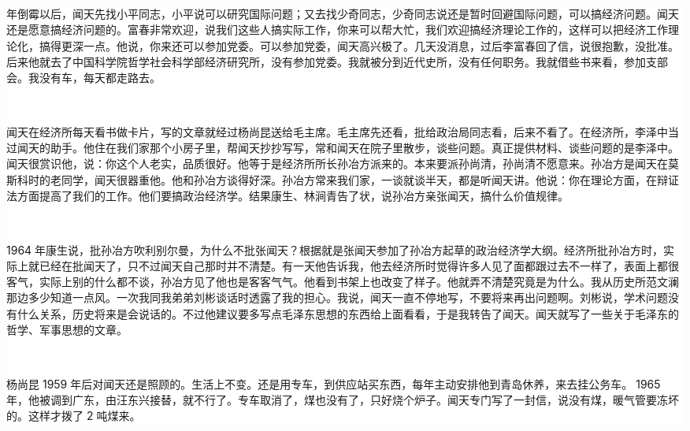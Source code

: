    年倒霉以后，闻天先找小平同志，小平说可以研究国际问题；又去找少奇同志，少奇同志说还是暂时回避国际问题，可以搞经济问题。闻天还是愿意搞经济问题的。富春非常欢迎，说我们这些人搞实际工作，你来可以帮大忙，我们欢迎搞经济理论工作的，这样可以把经济工作理论化，搞得更深一点。他说，你来还可以参加党委。可以参加党委，闻天高兴极了。几天没消息，过后李富春回了信，说很抱歉，没批准。后来他就去了中国科学院哲学社会科学部经济研究所，没有参加党委。我就被分到近代史所，没有任何职务。我就借些书来看，参加支部会。我没有车，每天都走路去。
  </span>
 </p>
 <p class="p1">
  <span class="s1">
  </span>
  <br/>
 </p>
 <p class="p2">
  <span class="s1">
   闻天在经济所每天看书做卡片，写的文章就经过杨尚昆送给毛主席。毛主席先还看，批给政治局同志看，后来不看了。在经济所，李泽中当过闻天的助手。他住在我们家那个小房子里，帮闻天抄抄写写，常和闻天在院子里散步，谈些问题。真正提供材料、谈些问题的是李泽中。闻天很赏识他，说：你这个人老实，品质很好。他等于是经济所所长孙冶方派来的。本来要派孙尚清，孙尚清不愿意来。孙冶方是闻天在莫斯科时的老同学，闻天很器重他。他和孙冶方谈得好深。孙冶方常来我们家，一谈就谈半天，都是听闻天讲。他说：你在理论方面，在辩证法方面提高了我们的工作。他们要搞政治经济学。结果康生、林涧青告了状，说孙冶方亲张闻天，搞什么价值规律。
  </span>
 </p>
 <p class="p1">
  <span class="s1">
  </span>
  <br/>
 </p>
 <p class="p2">
  <span class="s2">
   1964
  </span>
  <span class="s1">
   年康生说，批孙冶方吹利别尔曼，为什么不批张闻天？根据就是张闻天参加了孙冶方起草的政治经济学大纲。经济所批孙冶方时，实际上就已经在批闻天了，只不过闻天自己那时并不清楚。有一天他告诉我，他去经济所时觉得许多人见了面都跟过去不一样了，表面上都很客气，实际上别的什么都不谈，孙冶方见了他也是客客气气。他看到书架上也改变了样子。他就弄不清楚究竟是为什么。我从历史所范文澜那边多少知道一点风。一次我同我弟弟刘彬谈话时透露了我的担心。我说，闻天一直不停地写，不要将来再出问题啊。刘彬说，学术问题没有什么关系，历史将来是会说话的。不过他建议要多写点毛泽东思想的东西给上面看看，于是我转告了闻天。闻天就写了一些关于毛泽东的哲学、军事思想的文章。
  </span>
 </p>
 <p class="p1">
  <span class="s1">
  </span>
  <br/>
 </p>
 <p class="p2">
  <span class="s1">
   杨尚昆
  </span>
  <span class="s2">
   1959
  </span>
  <span class="s1">
   年后对闻天还是照顾的。生活上不变。还是用专车，到供应站买东西，每年主动安排他到青岛休养，来去挂公务车。
  </span>
  <span class="s2">
   1965
  </span>
  <span class="s1">
   年，他被调到广东，由汪东兴接替，就不行了。专车取消了，煤也没有了，只好烧个炉子。闻天专门写了一封信，说没有煤，暖气管要冻坏的。这样才拨了
  </span>
  <span class="s2">
   2
  </span>
  <span class="s1">
   吨煤来。
  </span>
 </p>
 <p class="p1">
  <span class="s1">
  </span>